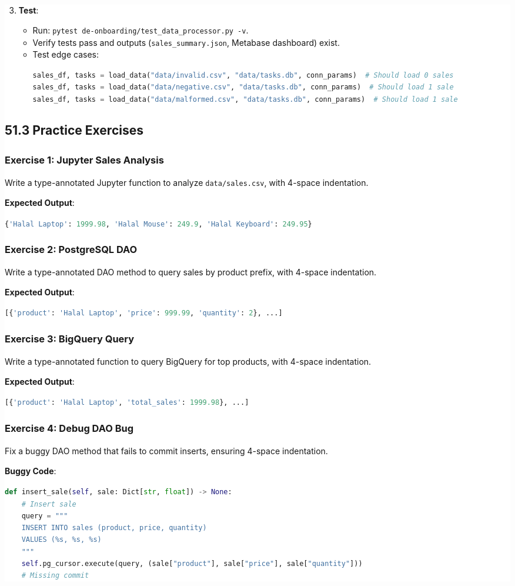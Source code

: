3. **Test**:

   - Run: `pytest de-onboarding/test_data_processor.py -v`.
   - Verify tests pass and outputs (`sales_summary.json`, Metabase dashboard) exist.
   - Test edge cases:
     ```python
     sales_df, tasks = load_data("data/invalid.csv", "data/tasks.db", conn_params)  # Should load 0 sales
     sales_df, tasks = load_data("data/negative.csv", "data/tasks.db", conn_params)  # Should load 1 sale
     sales_df, tasks = load_data("data/malformed.csv", "data/tasks.db", conn_params)  # Should load 1 sale
     ```

## 51.3 Practice Exercises

### Exercise 1: Jupyter Sales Analysis

Write a type-annotated Jupyter function to analyze `data/sales.csv`, with 4-space indentation.

**Expected Output**:

```python
{'Halal Laptop': 1999.98, 'Halal Mouse': 249.9, 'Halal Keyboard': 249.95}
```

### Exercise 2: PostgreSQL DAO

Write a type-annotated DAO method to query sales by product prefix, with 4-space indentation.

**Expected Output**:

```python
[{'product': 'Halal Laptop', 'price': 999.99, 'quantity': 2}, ...]
```

### Exercise 3: BigQuery Query

Write a type-annotated function to query BigQuery for top products, with 4-space indentation.

**Expected Output**:

```python
[{'product': 'Halal Laptop', 'total_sales': 1999.98}, ...]
```

### Exercise 4: Debug DAO Bug

Fix a buggy DAO method that fails to commit inserts, ensuring 4-space indentation.

**Buggy Code**:

```python
def insert_sale(self, sale: Dict[str, float]) -> None:
    # Insert sale
    query = """
    INSERT INTO sales (product, price, quantity)
    VALUES (%s, %s, %s)
    """
    self.pg_cursor.execute(query, (sale["product"], sale["price"], sale["quantity"]))
    # Missing commit
```
